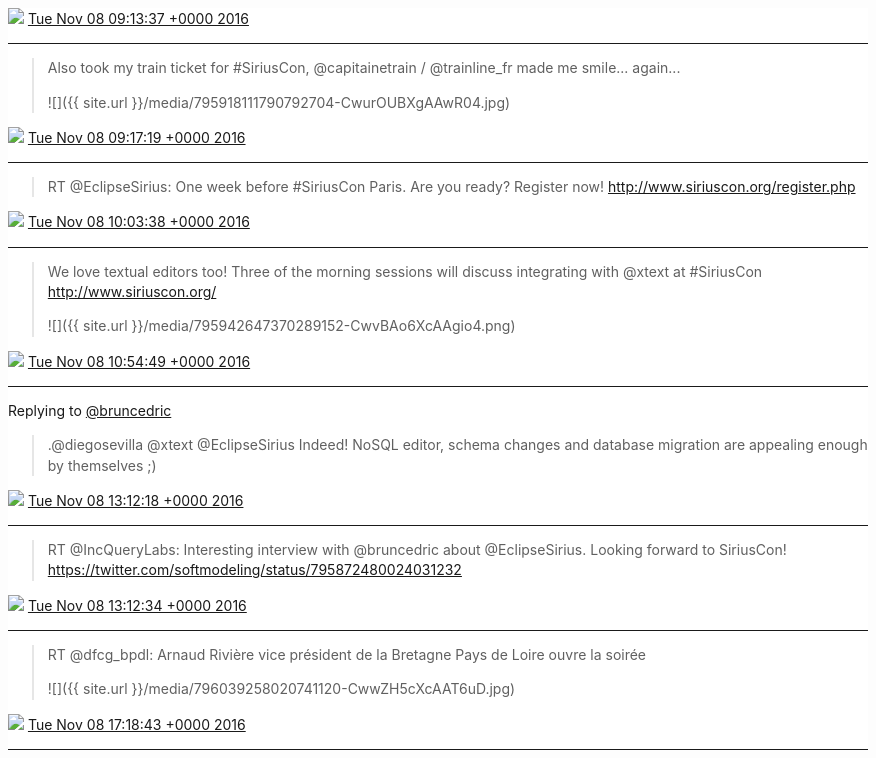 <img src="{{ site.url }}/media/tweet.ico" width="12" /> [Tue Nov 08 09:13:37 +0000 2016](https://twitter.com/bruncedric/status/795917178998587392)

----

> Also took my train ticket for #SiriusCon,  @capitainetrain / @trainline_fr made me smile... again... 
> 
> ![]({{ site.url }}/media/795918111790792704-CwurOUBXgAAwR04.jpg)

<img src="{{ site.url }}/media/tweet.ico" width="12" /> [Tue Nov 08 09:17:19 +0000 2016](https://twitter.com/bruncedric/status/795918111790792704)

----

> RT @EclipseSirius: One week before #SiriusCon Paris. Are you ready? Register now! http://www.siriuscon.org/register.php 
> 
> <video controls><source src="media/795929766272659456-CwuvFPgWEAAZeQC.mp4">Your browser does not support the video tag.</video>

<img src="{{ site.url }}/media/tweet.ico" width="12" /> [Tue Nov 08 10:03:38 +0000 2016](https://twitter.com/bruncedric/status/795929766272659456)

----

> We love textual editors too! Three of the morning sessions will discuss integrating with @xtext  at #SiriusCon http://www.siriuscon.org/ 
> 
> ![]({{ site.url }}/media/795942647370289152-CwvBAo6XcAAgio4.png)

<img src="{{ site.url }}/media/tweet.ico" width="12" /> [Tue Nov 08 10:54:49 +0000 2016](https://twitter.com/bruncedric/status/795942647370289152)

----

Replying to [@bruncedric](https://twitter.com/diegosevilla/status/795950185969025024)

> .@diegosevilla @xtext @EclipseSirius Indeed! NoSQL editor, schema changes and database migration are appealing enough by themselves ;)

<img src="{{ site.url }}/media/tweet.ico" width="12" /> [Tue Nov 08 13:12:18 +0000 2016](https://twitter.com/bruncedric/status/795977246427217920)

----

> RT @IncQueryLabs: Interesting interview with @bruncedric about @EclipseSirius. Looking forward to SiriusCon! https://twitter.com/softmodeling/status/795872480024031232

<img src="{{ site.url }}/media/tweet.ico" width="12" /> [Tue Nov 08 13:12:34 +0000 2016](https://twitter.com/bruncedric/status/795977312210743297)

----

> RT @dfcg_bpdl: Arnaud Rivière vice président de la Bretagne Pays de Loire ouvre la soirée 
> 
> ![]({{ site.url }}/media/796039258020741120-CwwZH5cXcAAT6uD.jpg)

<img src="{{ site.url }}/media/tweet.ico" width="12" /> [Tue Nov 08 17:18:43 +0000 2016](https://twitter.com/bruncedric/status/796039258020741120)

----
